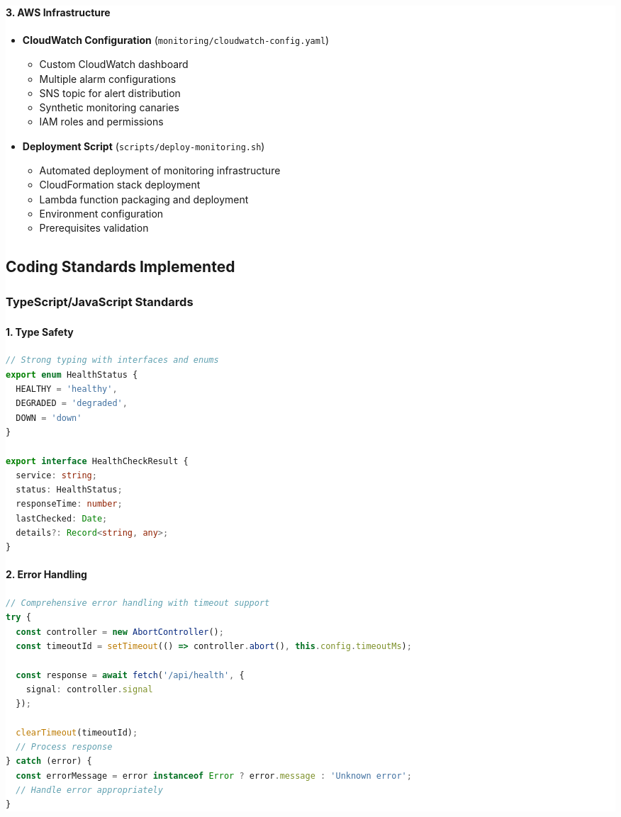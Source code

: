 #### 3. AWS Infrastructure
- **CloudWatch Configuration** (`monitoring/cloudwatch-config.yaml`)
  - Custom CloudWatch dashboard
  - Multiple alarm configurations
  - SNS topic for alert distribution
  - Synthetic monitoring canaries
  - IAM roles and permissions

- **Deployment Script** (`scripts/deploy-monitoring.sh`)
  - Automated deployment of monitoring infrastructure
  - CloudFormation stack deployment
  - Lambda function packaging and deployment
  - Environment configuration
  - Prerequisites validation

## Coding Standards Implemented

### TypeScript/JavaScript Standards

#### 1. **Type Safety**
```typescript
// Strong typing with interfaces and enums
export enum HealthStatus {
  HEALTHY = 'healthy',
  DEGRADED = 'degraded',
  DOWN = 'down'
}

export interface HealthCheckResult {
  service: string;
  status: HealthStatus;
  responseTime: number;
  lastChecked: Date;
  details?: Record<string, any>;
}
```

#### 2. **Error Handling**
```typescript
// Comprehensive error handling with timeout support
try {
  const controller = new AbortController();
  const timeoutId = setTimeout(() => controller.abort(), this.config.timeoutMs);
  
  const response = await fetch('/api/health', {
    signal: controller.signal
  });
  
  clearTimeout(timeoutId);
  // Process response
} catch (error) {
  const errorMessage = error instanceof Error ? error.message : 'Unknown error';
  // Handle error appropriately
}
```
